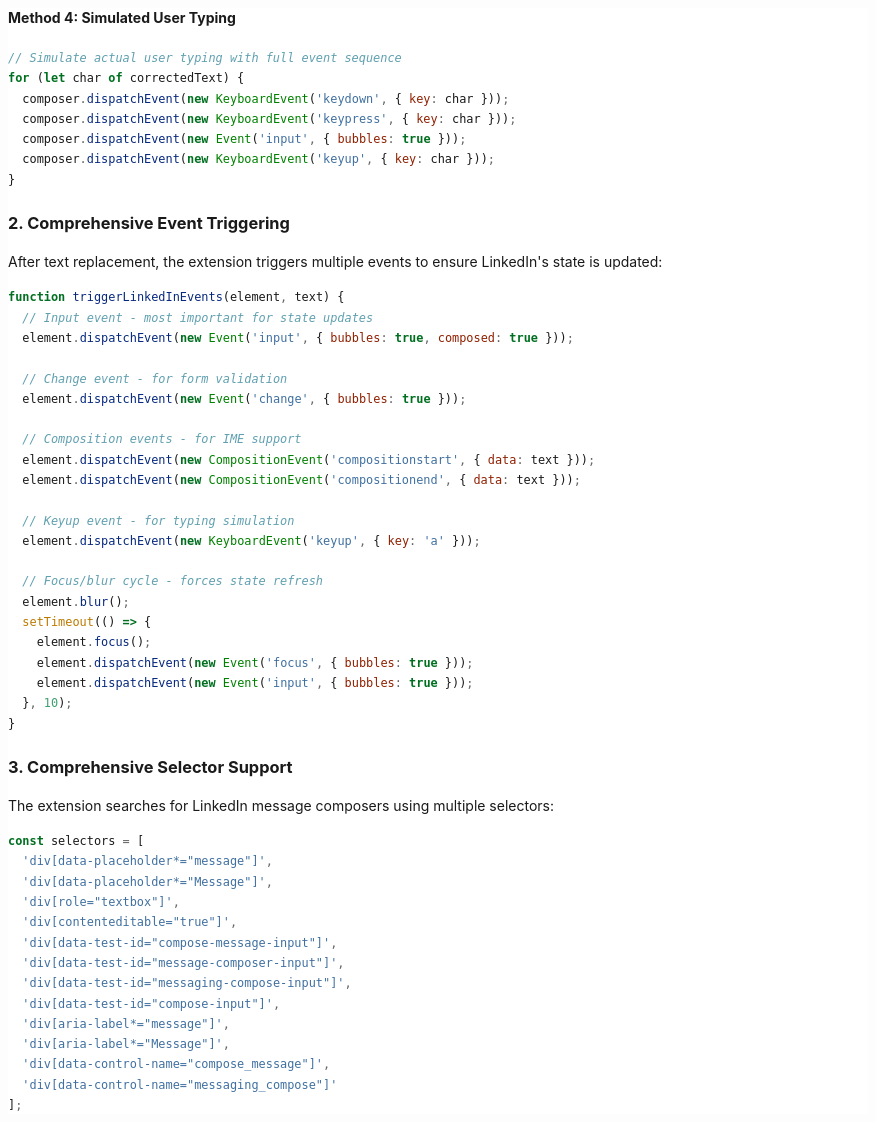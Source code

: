 #### Method 4: Simulated User Typing
```javascript
// Simulate actual user typing with full event sequence
for (let char of correctedText) {
  composer.dispatchEvent(new KeyboardEvent('keydown', { key: char }));
  composer.dispatchEvent(new KeyboardEvent('keypress', { key: char }));
  composer.dispatchEvent(new Event('input', { bubbles: true }));
  composer.dispatchEvent(new KeyboardEvent('keyup', { key: char }));
}
```

### 2. Comprehensive Event Triggering

After text replacement, the extension triggers multiple events to ensure LinkedIn's state is updated:

```javascript
function triggerLinkedInEvents(element, text) {
  // Input event - most important for state updates
  element.dispatchEvent(new Event('input', { bubbles: true, composed: true }));
  
  // Change event - for form validation
  element.dispatchEvent(new Event('change', { bubbles: true }));
  
  // Composition events - for IME support
  element.dispatchEvent(new CompositionEvent('compositionstart', { data: text }));
  element.dispatchEvent(new CompositionEvent('compositionend', { data: text }));
  
  // Keyup event - for typing simulation
  element.dispatchEvent(new KeyboardEvent('keyup', { key: 'a' }));
  
  // Focus/blur cycle - forces state refresh
  element.blur();
  setTimeout(() => {
    element.focus();
    element.dispatchEvent(new Event('focus', { bubbles: true }));
    element.dispatchEvent(new Event('input', { bubbles: true }));
  }, 10);
}
```

### 3. Comprehensive Selector Support

The extension searches for LinkedIn message composers using multiple selectors:

```javascript
const selectors = [
  'div[data-placeholder*="message"]',
  'div[data-placeholder*="Message"]',
  'div[role="textbox"]',
  'div[contenteditable="true"]',
  'div[data-test-id="compose-message-input"]',
  'div[data-test-id="message-composer-input"]',
  'div[data-test-id="messaging-compose-input"]',
  'div[data-test-id="compose-input"]',
  'div[aria-label*="message"]',
  'div[aria-label*="Message"]',
  'div[data-control-name="compose_message"]',
  'div[data-control-name="messaging_compose"]'
];
```
